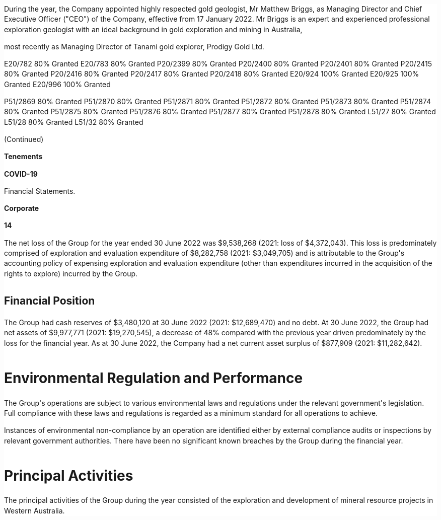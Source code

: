 
During the year, the Company appointed highly respected gold geologist, Mr Matthew Briggs, as Managing Director and Chief Executive Officer ("CEO") of the Company, effective from 17 January 2022. Mr Briggs is an expert and experienced professional exploration geologist with an ideal background in gold exploration and mining in Australia,

most recently as Managing Director of Tanami gold explorer, Prodigy Gold Ltd.

E20/782 80% Granted E20/783 80% Granted P20/2399 80% Granted P20/2400 80% Granted P20/2401 80% Granted P20/2415 80% Granted P20/2416 80% Granted P20/2417 80% Granted P20/2418 80% Granted E20/924 100% Granted E20/925 100% Granted E20/996 100% Granted

P51/2869 80% Granted P51/2870 80% Granted P51/2871 80% Granted P51/2872 80% Granted P51/2873 80% Granted P51/2874 80% Granted P51/2875 80% Granted P51/2876 80% Granted P51/2877 80% Granted P51/2878 80% Granted L51/27 80% Granted L51/28 80% Granted L51/32 80% Granted

(Continued)

**Tenements**

**COVID-19**

Financial Statements.

**Corporate**

**14**

The net loss of the Group for the year ended 30 June 2022 was \$9,538,268 (2021: loss of \$4,372,043). This loss is predominately comprised of exploration and evaluation expenditure of \$8,282,758 (2021: \$3,049,705) and is attributable to the Group's accounting policy of expensing exploration and evaluation expenditure (other than expenditures incurred in the acquisition of the rights to explore) incurred by the Group.

## **Financial Position**

The Group had cash reserves of \$3,480,120 at 30 June 2022 (2021: \$12,689,470) and no debt. At 30 June 2022, the Group had net assets of \$9,977,771 (2021: \$19,270,545), a decrease of 48% compared with the previous year driven predominately by the loss for the financial year. As at 30 June 2022, the Company had a net current asset surplus of \$877,909 (2021: \$11,282,642).

# **Environmental Regulation and Performance**

The Group's operations are subject to various environmental laws and regulations under the relevant government's legislation. Full compliance with these laws and regulations is regarded as a minimum standard for all operations to achieve.

Instances of environmental non-compliance by an operation are identified either by external compliance audits or inspections by relevant government authorities. There have been no significant known breaches by the Group during the financial year.

# **Principal Activities**

The principal activities of the Group during the year consisted of the exploration and development of mineral resource projects in Western Australia.

